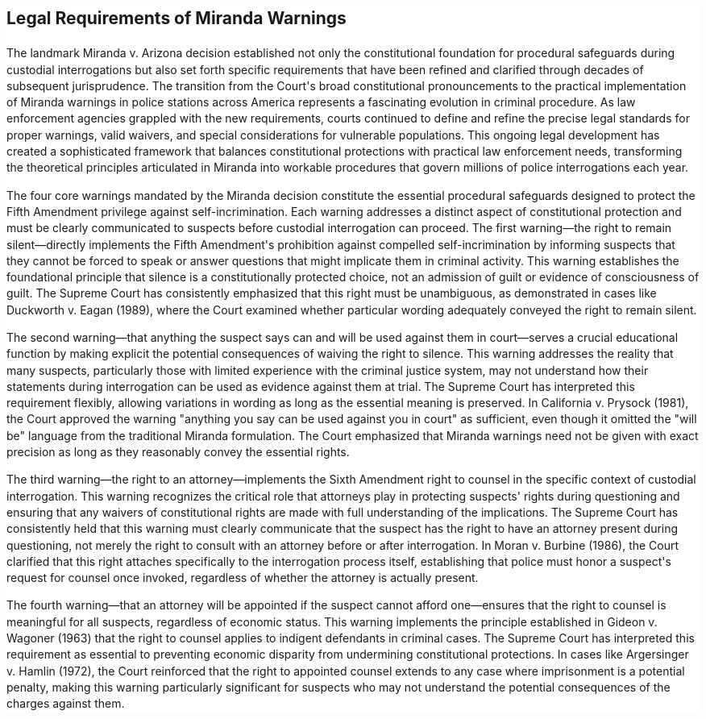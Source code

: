 ## Legal Requirements of Miranda Warnings

The landmark Miranda v. Arizona decision established not only the constitutional foundation for procedural safeguards during custodial interrogations but also set forth specific requirements that have been refined and clarified through decades of subsequent jurisprudence. The transition from the Court's broad constitutional pronouncements to the practical implementation of Miranda warnings in police stations across America represents a fascinating evolution in criminal procedure. As law enforcement agencies grappled with the new requirements, courts continued to define and refine the precise legal standards for proper warnings, valid waivers, and special considerations for vulnerable populations. This ongoing legal development has created a sophisticated framework that balances constitutional protections with practical law enforcement needs, transforming the theoretical principles articulated in Miranda into workable procedures that govern millions of police interrogations each year.

The four core warnings mandated by the Miranda decision constitute the essential procedural safeguards designed to protect the Fifth Amendment privilege against self-incrimination. Each warning addresses a distinct aspect of constitutional protection and must be clearly communicated to suspects before custodial interrogation can proceed. The first warning—the right to remain silent—directly implements the Fifth Amendment's prohibition against compelled self-incrimination by informing suspects that they cannot be forced to speak or answer questions that might implicate them in criminal activity. This warning establishes the foundational principle that silence is a constitutionally protected choice, not an admission of guilt or evidence of consciousness of guilt. The Supreme Court has consistently emphasized that this right must be unambiguous, as demonstrated in cases like Duckworth v. Eagan (1989), where the Court examined whether particular wording adequately conveyed the right to remain silent.

The second warning—that anything the suspect says can and will be used against them in court—serves a crucial educational function by making explicit the potential consequences of waiving the right to silence. This warning addresses the reality that many suspects, particularly those with limited experience with the criminal justice system, may not understand how their statements during interrogation can be used as evidence against them at trial. The Supreme Court has interpreted this requirement flexibly, allowing variations in wording as long as the essential meaning is preserved. In California v. Prysock (1981), the Court approved the warning "anything you say can be used against you in court" as sufficient, even though it omitted the "will be" language from the traditional Miranda formulation. The Court emphasized that Miranda warnings need not be given with exact precision as long as they reasonably convey the essential rights.

The third warning—the right to an attorney—implements the Sixth Amendment right to counsel in the specific context of custodial interrogation. This warning recognizes the critical role that attorneys play in protecting suspects' rights during questioning and ensuring that any waivers of constitutional rights are made with full understanding of the implications. The Supreme Court has consistently held that this warning must clearly communicate that the suspect has the right to have an attorney present during questioning, not merely the right to consult with an attorney before or after interrogation. In Moran v. Burbine (1986), the Court clarified that this right attaches specifically to the interrogation process itself, establishing that police must honor a suspect's request for counsel once invoked, regardless of whether the attorney is actually present.

The fourth warning—that an attorney will be appointed if the suspect cannot afford one—ensures that the right to counsel is meaningful for all suspects, regardless of economic status. This warning implements the principle established in Gideon v. Wagoner (1963) that the right to counsel applies to indigent defendants in criminal cases. The Supreme Court has interpreted this requirement as essential to preventing economic disparity from undermining constitutional protections. In cases like Argersinger v. Hamlin (1972), the Court reinforced that the right to appointed counsel extends to any case where imprisonment is a potential penalty, making this warning particularly significant for suspects who may not understand the potential consequences of the charges against them.

